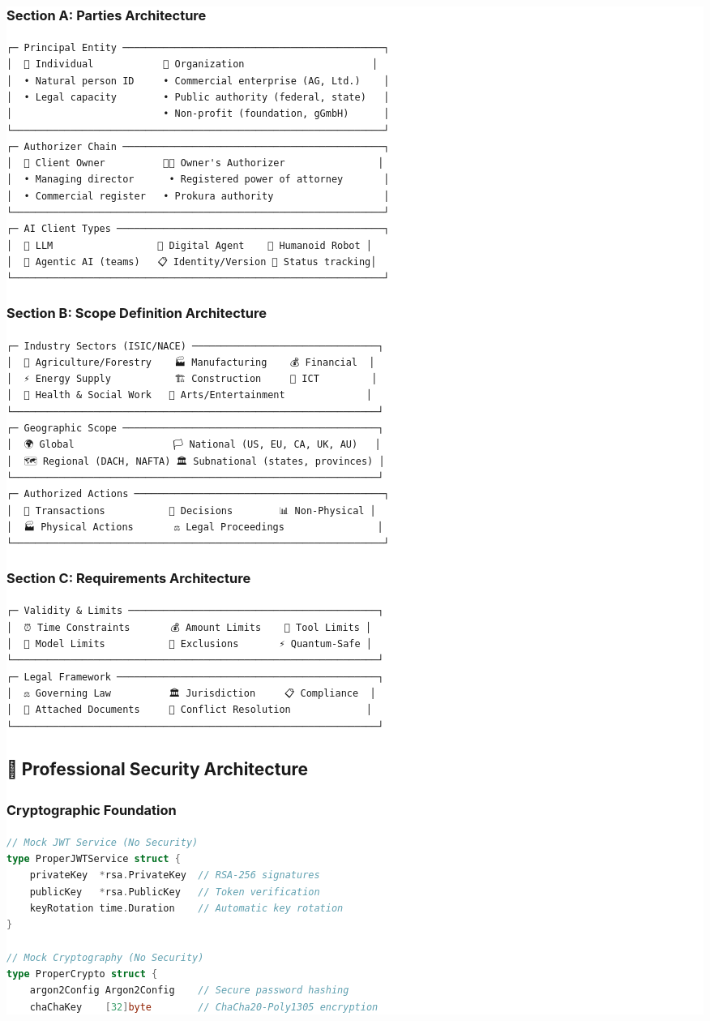 ### **Section A: Parties Architecture**
```
┌─ Principal Entity ─────────────────────────────────────────────┐
│  👤 Individual            🏢 Organization                      │
│  • Natural person ID     • Commercial enterprise (AG, Ltd.)    │
│  • Legal capacity        • Public authority (federal, state)   │
│                          • Non-profit (foundation, gGmbH)      │
└────────────────────────────────────────────────────────────────┘
┌─ Authorizer Chain ─────────────────────────────────────────────┐
│  👔 Client Owner          👨‍💼 Owner's Authorizer                │
│  • Managing director      • Registered power of attorney       │
│  • Commercial register   • Prokura authority                   │
└────────────────────────────────────────────────────────────────┘
┌─ AI Client Types ──────────────────────────────────────────────┐
│  🤖 LLM                  🤝 Digital Agent    🦾 Humanoid Robot │
│  🎯 Agentic AI (teams)   📋 Identity/Version 🔄 Status tracking│
└────────────────────────────────────────────────────────────────┘
```

### **Section B: Scope Definition Architecture**
```
┌─ Industry Sectors (ISIC/NACE) ────────────────────────────────┐
│  🌾 Agriculture/Forestry    🏭 Manufacturing    💰 Financial  │
│  ⚡ Energy Supply           🏗️ Construction     📡 ICT         │
│  🏥 Health & Social Work   🎨 Arts/Entertainment              │
└───────────────────────────────────────────────────────────────┘
┌─ Geographic Scope ────────────────────────────────────────────┐
│  🌍 Global                 🏳️ National (US, EU, CA, UK, AU)   │
│  🗺️ Regional (DACH, NAFTA) 🏛️ Subnational (states, provinces) │
└───────────────────────────────────────────────────────────────┘
┌─ Authorized Actions ───────────────────────────────────────────┐
│  💼 Transactions           🧠 Decisions        📊 Non-Physical │
│  🏭 Physical Actions       ⚖️ Legal Proceedings                │
└────────────────────────────────────────────────────────────────┘
```

### **Section C: Requirements Architecture**
```
┌─ Validity & Limits ───────────────────────────────────────────┐
│  ⏰ Time Constraints       💰 Amount Limits    🔧 Tool Limits │
│  🤖 Model Limits           🚫 Exclusions       ⚡ Quantum-Safe │
└───────────────────────────────────────────────────────────────┘
┌─ Legal Framework ─────────────────────────────────────────────┐
│  ⚖️ Governing Law          🏛️ Jurisdiction     📋 Compliance  │
│  📄 Attached Documents     🤝 Conflict Resolution             │
└───────────────────────────────────────────────────────────────┘
```

## 🔐 **Professional Security Architecture**

### **Cryptographic Foundation**
```go
// Mock JWT Service (No Security)
type ProperJWTService struct {
    privateKey  *rsa.PrivateKey  // RSA-256 signatures
    publicKey   *rsa.PublicKey   // Token verification
    keyRotation time.Duration    // Automatic key rotation
}

// Mock Cryptography (No Security)  
type ProperCrypto struct {
    argon2Config Argon2Config    // Secure password hashing
    chaChaKey    [32]byte        // ChaCha20-Poly1305 encryption
```